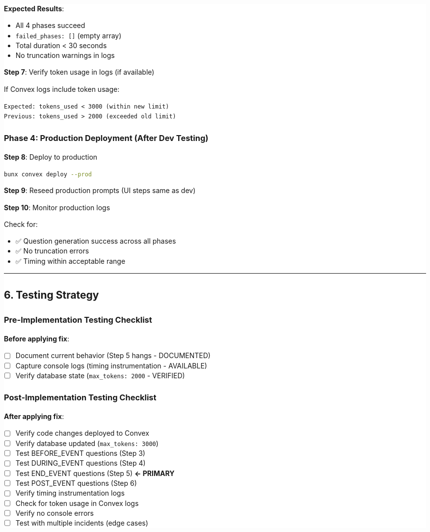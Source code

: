 
**Expected Results**:
- All 4 phases succeed
- `failed_phases: []` (empty array)
- Total duration < 30 seconds
- No truncation warnings in logs

**Step 7**: Verify token usage in logs (if available)

If Convex logs include token usage:
```
Expected: tokens_used < 3000 (within new limit)
Previous: tokens_used > 2000 (exceeded old limit)
```

### Phase 4: Production Deployment (After Dev Testing)

**Step 8**: Deploy to production

```bash
bunx convex deploy --prod
```

**Step 9**: Reseed production prompts (UI steps same as dev)

**Step 10**: Monitor production logs

Check for:
- ✅ Question generation success across all phases
- ✅ No truncation errors
- ✅ Timing within acceptable range

---

## 6. Testing Strategy

### Pre-Implementation Testing Checklist

**Before applying fix**:
- [ ] Document current behavior (Step 5 hangs - DOCUMENTED)
- [ ] Capture console logs (timing instrumentation - AVAILABLE)
- [ ] Verify database state (`max_tokens: 2000` - VERIFIED)

### Post-Implementation Testing Checklist

**After applying fix**:
- [ ] Verify code changes deployed to Convex
- [ ] Verify database updated (`max_tokens: 3000`)
- [ ] Test BEFORE_EVENT questions (Step 3)
- [ ] Test DURING_EVENT questions (Step 4)
- [ ] Test END_EVENT questions (Step 5) **← PRIMARY**
- [ ] Test POST_EVENT questions (Step 6)
- [ ] Verify timing instrumentation logs
- [ ] Check for token usage in Convex logs
- [ ] Verify no console errors
- [ ] Test with multiple incidents (edge cases)
